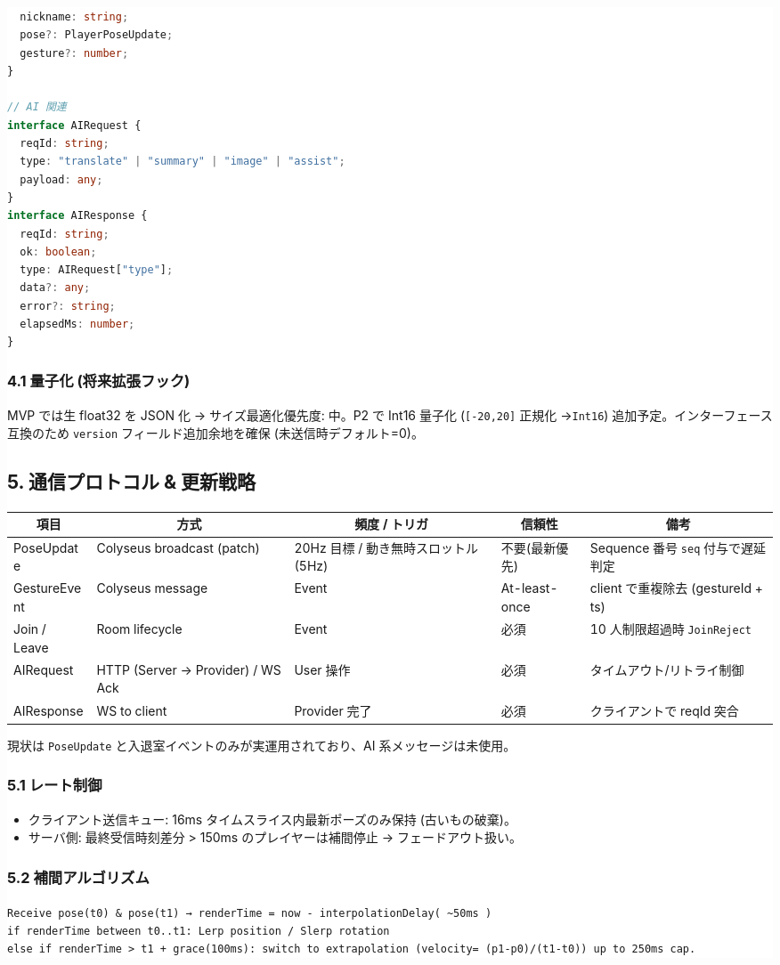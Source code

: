 ```ts
  nickname: string;
  pose?: PlayerPoseUpdate;
  gesture?: number;
}

// AI 関連
interface AIRequest {
  reqId: string;
  type: "translate" | "summary" | "image" | "assist";
  payload: any;
}
interface AIResponse {
  reqId: string;
  ok: boolean;
  type: AIRequest["type"];
  data?: any;
  error?: string;
  elapsedMs: number;
}
```

### 4.1 量子化 (将来拡張フック)

MVP では生 float32 を JSON 化 → サイズ最適化優先度: 中。P2 で Int16 量子化 (`[-20,20]` 正規化 →`Int16`) 追加予定。インターフェース互換のため `version` フィールド追加余地を確保 (未送信時デフォルト=0)。

## 5. 通信プロトコル & 更新戦略

| 項目         | 方式                              | 頻度 / トリガ                        | 信頼性         | 備考                               |
| ------------ | --------------------------------- | ------------------------------------ | -------------- | ---------------------------------- |
| PoseUpdate   | Colyseus broadcast (patch)        | 20Hz 目標 / 動き無時スロットル (5Hz) | 不要(最新優先) | Sequence 番号 `seq` 付与で遅延判定 |
| GestureEvent | Colyseus message                  | Event                                | At-least-once  | client で重複除去 (gestureId + ts) |
| Join / Leave | Room lifecycle                    | Event                                | 必須           | 10 人制限超過時 `JoinReject`       |
| AIRequest    | HTTP (Server → Provider) / WS Ack | User 操作                            | 必須           | タイムアウト/リトライ制御          |
| AIResponse   | WS to client                      | Provider 完了                        | 必須           | クライアントで reqId 突合          |

現状は `PoseUpdate` と入退室イベントのみが実運用されており、AI 系メッセージは未使用。

### 5.1 レート制御

- クライアント送信キュー: 16ms タイムスライス内最新ポーズのみ保持 (古いもの破棄)。
- サーバ側: 最終受信時刻差分 > 150ms のプレイヤーは補間停止 → フェードアウト扱い。

### 5.2 補間アルゴリズム

```
Receive pose(t0) & pose(t1) → renderTime = now - interpolationDelay( ~50ms )
if renderTime between t0..t1: Lerp position / Slerp rotation
else if renderTime > t1 + grace(100ms): switch to extrapolation (velocity= (p1-p0)/(t1-t0)) up to 250ms cap.
```
